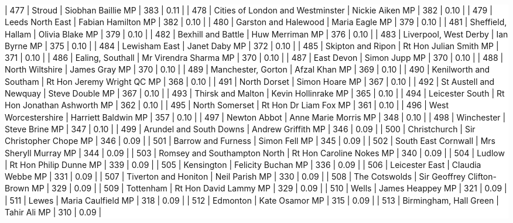 | 477 | Stroud | Siobhan Baillie MP | 383 | 0.11 |
| 478 | Cities of London and Westminster | Nickie Aiken MP | 382 | 0.10 |
| 479 | Leeds North East | Fabian Hamilton MP | 382 | 0.10 |
| 480 | Garston and Halewood | Maria Eagle MP | 379 | 0.10 |
| 481 | Sheffield, Hallam | Olivia Blake MP | 379 | 0.10 |
| 482 | Bexhill and Battle | Huw Merriman MP | 376 | 0.10 |
| 483 | Liverpool, West Derby | Ian Byrne MP | 375 | 0.10 |
| 484 | Lewisham East | Janet Daby MP | 372 | 0.10 |
| 485 | Skipton and Ripon | Rt Hon Julian Smith MP | 371 | 0.10 |
| 486 | Ealing, Southall | Mr Virendra Sharma MP | 370 | 0.10 |
| 487 | East Devon | Simon Jupp MP | 370 | 0.10 |
| 488 | North Wiltshire | James Gray MP | 370 | 0.10 |
| 489 | Manchester, Gorton | Afzal Khan MP | 369 | 0.10 |
| 490 | Kenilworth and Southam | Rt Hon Jeremy Wright QC MP | 368 | 0.10 |
| 491 | North Dorset | Simon Hoare MP | 367 | 0.10 |
| 492 | St Austell and Newquay | Steve Double MP | 367 | 0.10 |
| 493 | Thirsk and Malton | Kevin Hollinrake MP | 365 | 0.10 |
| 494 | Leicester South | Rt Hon Jonathan Ashworth MP | 362 | 0.10 |
| 495 | North Somerset | Rt Hon Dr Liam Fox MP | 361 | 0.10 |
| 496 | West Worcestershire | Harriett Baldwin MP | 357 | 0.10 |
| 497 | Newton Abbot | Anne Marie Morris MP | 348 | 0.10 |
| 498 | Winchester | Steve Brine MP | 347 | 0.10 |
| 499 | Arundel and South Downs | Andrew Griffith MP | 346 | 0.09 |
| 500 | Christchurch | Sir Christopher Chope MP | 346 | 0.09 |
| 501 | Barrow and Furness | Simon Fell MP | 345 | 0.09 |
| 502 | South East Cornwall | Mrs Sheryll Murray MP | 344 | 0.09 |
| 503 | Romsey and Southampton North | Rt Hon Caroline Nokes MP | 340 | 0.09 |
| 504 | Ludlow | Rt Hon Philip Dunne MP | 339 | 0.09 |
| 505 | Kensington | Felicity Buchan MP | 336 | 0.09 |
| 506 | Leicester East | Claudia Webbe MP | 331 | 0.09 |
| 507 | Tiverton and Honiton | Neil Parish MP | 330 | 0.09 |
| 508 | The Cotswolds | Sir Geoffrey Clifton-Brown MP | 329 | 0.09 |
| 509 | Tottenham | Rt Hon David Lammy MP | 329 | 0.09 |
| 510 | Wells | James Heappey MP | 321 | 0.09 |
| 511 | Lewes | Maria Caulfield MP | 318 | 0.09 |
| 512 | Edmonton | Kate Osamor MP | 315 | 0.09 |
| 513 | Birmingham, Hall Green | Tahir Ali MP | 310 | 0.09 |